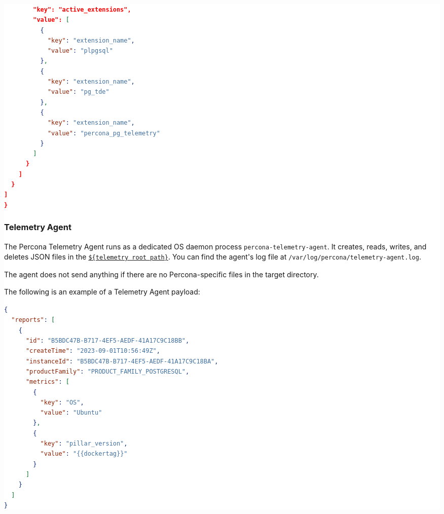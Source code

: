 ```{.json .no-copy}
        "key": "active_extensions",
        "value": [
          {
            "key": "extension_name",
            "value": "plpgsql"
          },
          {
            "key": "extension_name",
            "value": "pg_tde"
          },
          {
            "key": "extension_name",
            "value": "percona_pg_telemetry"
          }
        ]
      }
    ]
  }
]
}
```


### Telemetry Agent

The Percona Telemetry Agent runs as a dedicated OS daemon process `percona-telemetry-agent`. It creates, reads, writes, and deletes JSON files in the [`${telemetry root path}`](#locations). You can find the agent's log file at `/var/log/percona/telemetry-agent.log`.

The agent does not send anything if there are no Percona-specific files in the target directory.

The following is an example of a Telemetry Agent payload:

```json
{
  "reports": [
    {
      "id": "B5BDC47B-B717-4EF5-AEDF-41A17C9C18BB",
      "createTime": "2023-09-01T10:56:49Z",
      "instanceId": "B5BDC47B-B717-4EF5-AEDF-41A17C9C18BA",
      "productFamily": "PRODUCT_FAMILY_POSTGRESQL",
      "metrics": [
        {
          "key": "OS",
          "value": "Ubuntu"
        },
        {
          "key": "pillar_version",
          "value": "{{dockertag}}"
        }
      ]
    }
  ]
}
```
